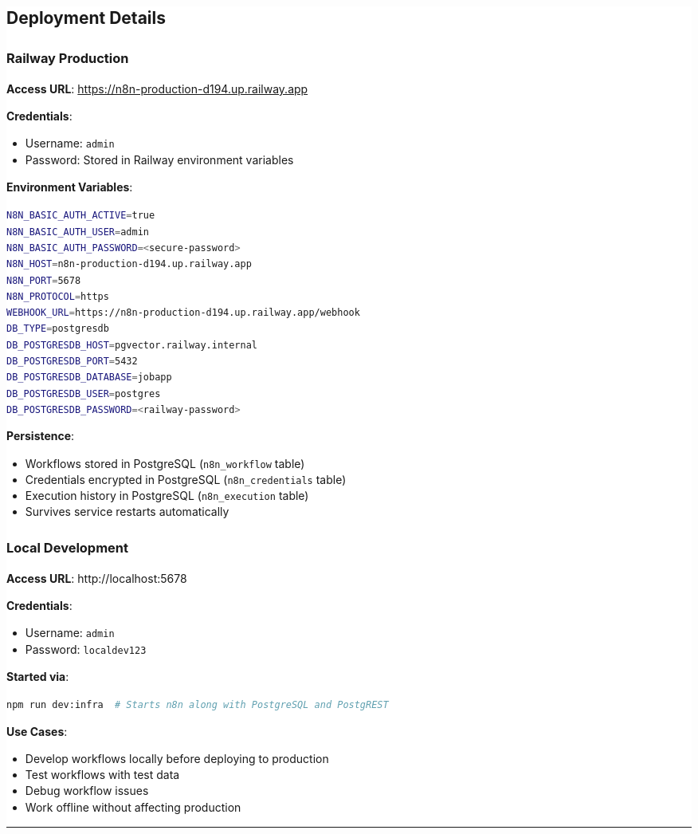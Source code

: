 
## Deployment Details

### Railway Production

**Access URL**: https://n8n-production-d194.up.railway.app

**Credentials**:
- Username: `admin`
- Password: Stored in Railway environment variables

**Environment Variables**:
```bash
N8N_BASIC_AUTH_ACTIVE=true
N8N_BASIC_AUTH_USER=admin
N8N_BASIC_AUTH_PASSWORD=<secure-password>
N8N_HOST=n8n-production-d194.up.railway.app
N8N_PORT=5678
N8N_PROTOCOL=https
WEBHOOK_URL=https://n8n-production-d194.up.railway.app/webhook
DB_TYPE=postgresdb
DB_POSTGRESDB_HOST=pgvector.railway.internal
DB_POSTGRESDB_PORT=5432
DB_POSTGRESDB_DATABASE=jobapp
DB_POSTGRESDB_USER=postgres
DB_POSTGRESDB_PASSWORD=<railway-password>
```

**Persistence**:
- Workflows stored in PostgreSQL (`n8n_workflow` table)
- Credentials encrypted in PostgreSQL (`n8n_credentials` table)
- Execution history in PostgreSQL (`n8n_execution` table)
- Survives service restarts automatically

### Local Development

**Access URL**: http://localhost:5678

**Credentials**:
- Username: `admin`
- Password: `localdev123`

**Started via**:
```bash
npm run dev:infra  # Starts n8n along with PostgreSQL and PostgREST
```

**Use Cases**:
- Develop workflows locally before deploying to production
- Test workflows with test data
- Debug workflow issues
- Work offline without affecting production

---
